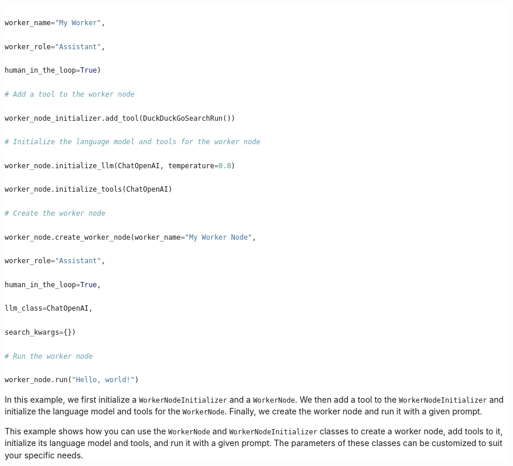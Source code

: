 ```python

worker_name="My Worker",

worker_role="Assistant",

human_in_the_loop=True)

# Add a tool to the worker node

worker_node_initializer.add_tool(DuckDuckGoSearchRun())

# Initialize the language model and tools for the worker node

worker_node.initialize_llm(ChatOpenAI, temperature=0.8)

worker_node.initialize_tools(ChatOpenAI)

# Create the worker node

worker_node.create_worker_node(worker_name="My Worker Node",

worker_role="Assistant",

human_in_the_loop=True,

llm_class=ChatOpenAI,

search_kwargs={})

# Run the worker node

worker_node.run("Hello, world!")

```

In this example, we first initialize a `WorkerNodeInitializer` and a `WorkerNode`. We then add a tool to the `WorkerNodeInitializer` and initialize the language model and tools for the `WorkerNode`. Finally, we create the worker node and run it with a given prompt.

This example shows how you can use the `WorkerNode` and `WorkerNodeInitializer` classes to create a worker node, add tools to it, initialize its language model and tools, and run it with a given prompt. The parameters of these classes can be customized to suit your specific needs.